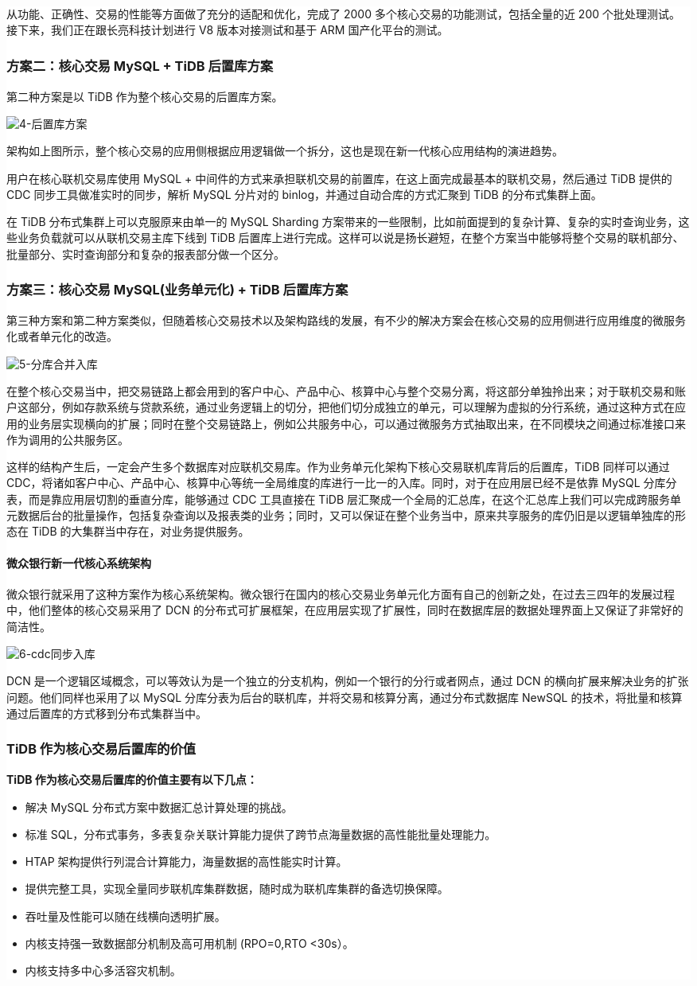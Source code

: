 从功能、正确性、交易的性能等方面做了充分的适配和优化，完成了 2000 多个核心交易的功能测试，包括全量的近 200 个批处理测试。接下来，我们正在跟长亮科技计划进行 V8 版本对接测试和基于 ARM 国产化平台的测试。

### 方案二：核心交易 MySQL + TiDB 后置库方案

第二种方案是以 TiDB 作为整个核心交易的后置库方案。

![4-后置库方案](media/tidb-practices-in-key-business-scenarios-in-the-financial-industry-(part-1)/4-后置库方案.png)

架构如上图所示，整个核心交易的应用侧根据应用逻辑做一个拆分，这也是现在新一代核心应用结构的演进趋势。

用户在核心联机交易库使用 MySQL + 中间件的方式来承担联机交易的前置库，在这上面完成最基本的联机交易，然后通过 TiDB 提供的 CDC 同步工具做准实时的同步，解析 MySQL 分片对的 binlog，并通过自动合库的方式汇聚到 TiDB 的分布式集群上面。

在 TiDB 分布式集群上可以克服原来由单一的 MySQL Sharding 方案带来的一些限制，比如前面提到的复杂计算、复杂的实时查询业务，这些业务负载就可以从联机交易主库下线到 TiDB 后置库上进行完成。这样可以说是扬长避短，在整个方案当中能够将整个交易的联机部分、批量部分、实时查询部分和复杂的报表部分做一个区分。

### 方案三：核心交易 MySQL(业务单元化) + TiDB 后置库方案

第三种方案和第二种方案类似，但随着核心交易技术以及架构路线的发展，有不少的解决方案会在核心交易的应用侧进行应用维度的微服务化或者单元化的改造。

![5-分库合并入库](media/tidb-practices-in-key-business-scenarios-in-the-financial-industry-(part-1)/5-分库合并入库.png)

在整个核心交易当中，把交易链路上都会用到的客户中心、产品中心、核算中心与整个交易分离，将这部分单独拎出来；对于联机交易和账户这部分，例如存款系统与贷款系统，通过业务逻辑上的切分，把他们切分成独立的单元，可以理解为虚拟的分行系统，通过这种方式在应用的业务层实现横向的扩展；同时在整个交易链路上，例如公共服务中心，可以通过微服务方式抽取出来，在不同模块之间通过标准接口来作为调用的公共服务区。

这样的结构产生后，一定会产生多个数据库对应联机交易库。作为业务单元化架构下核心交易联机库背后的后置库，TiDB 同样可以通过 CDC，将诸如客户中心、产品中心、核算中心等统一全局维度的库进行一比一的入库。同时，对于在应用层已经不是依靠 MySQL 分库分表，而是靠应用层切割的垂直分库，能够通过 CDC 工具直接在 TiDB 层汇聚成一个全局的汇总库，在这个汇总库上我们可以完成跨服务单元数据后台的批量操作，包括复杂查询以及报表类的业务；同时，又可以保证在整个业务当中，原来共享服务的库仍旧是以逻辑单独库的形态在 TiDB 的大集群当中存在，对业务提供服务。

#### 微众银行新一代核心系统架构

微众银行就采用了这种方案作为核心系统架构。微众银行在国内的核心交易业务单元化方面有自己的创新之处，在过去三四年的发展过程中，他们整体的核心交易采用了 DCN 的分布式可扩展框架，在应用层实现了扩展性，同时在数据库层的数据处理界面上又保证了非常好的简洁性。

![6-cdc同步入库](media/tidb-practices-in-key-business-scenarios-in-the-financial-industry-(part-1)/6-cdc同步入库.png)

DCN 是一个逻辑区域概念，可以等效认为是一个独立的分支机构，例如一个银行的分行或者网点，通过 DCN 的横向扩展来解决业务的扩张问题。他们同样也采用了以 MySQL 分库分表为后台的联机库，并将交易和核算分离，通过分布式数据库 NewSQL 的技术，将批量和核算通过后置库的方式移到分布式集群当中。

### TiDB 作为核心交易后置库的价值

**TiDB 作为核心交易后置库的价值主要有以下几点：**

- 解决 MySQL 分布式方案中数据汇总计算处理的挑战。

- 标准 SQL，分布式事务，多表复杂关联计算能力提供了跨节点海量数据的高性能批量处理能力。

- HTAP 架构提供行列混合计算能力，海量数据的高性能实时计算。

- 提供完整工具，实现全量同步联机库集群数据，随时成为联机库集群的备选切换保障。

- 吞吐量及性能可以随在线横向透明扩展。

- 内核支持强一致数据部分机制及高可用机制 (RPO=0,RTO <30s）。

- 内核支持多中心多活容灾机制。
